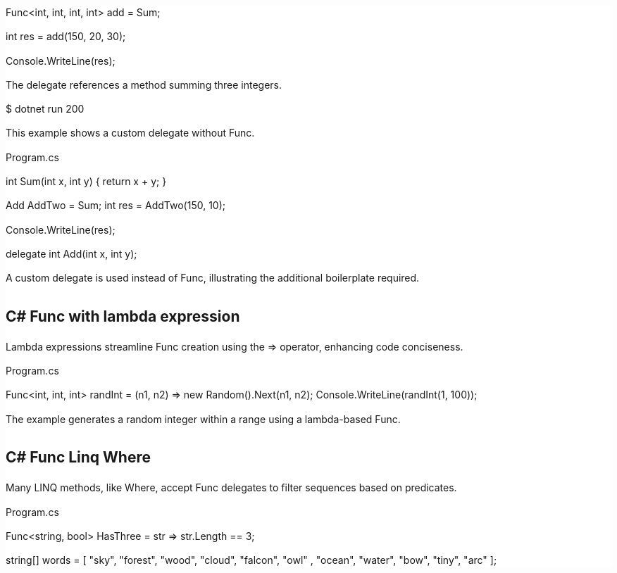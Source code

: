 Func&lt;int, int, int, int&gt; add = Sum;

int res = add(150, 20, 30);

Console.WriteLine(res);

The delegate references a method summing three integers.

$ dotnet run
200

This example shows a custom delegate without Func.

Program.cs
  

int Sum(int x, int y)
{
    return x + y;
}

Add AddTwo = Sum;
int res = AddTwo(150, 10);

Console.WriteLine(res);

delegate int Add(int x, int y);

A custom delegate is used instead of Func, illustrating the
additional boilerplate required.

## C# Func with lambda expression

Lambda expressions streamline Func creation using the
=&gt; operator, enhancing code conciseness.

Program.cs
  

Func&lt;int, int, int&gt; randInt = (n1, n2) =&gt; new Random().Next(n1, n2);
Console.WriteLine(randInt(1, 100));

The example generates a random integer within a range using a lambda-based
Func.

## C# Func Linq Where

Many LINQ methods, like Where, accept Func delegates
to filter sequences based on predicates.

Program.cs
  

Func&lt;string, bool&gt; HasThree = str =&gt; str.Length == 3;

string[] words =
[
    "sky", "forest", "wood", "cloud", "falcon", "owl" , "ocean",
    "water", "bow", "tiny", "arc"
];
